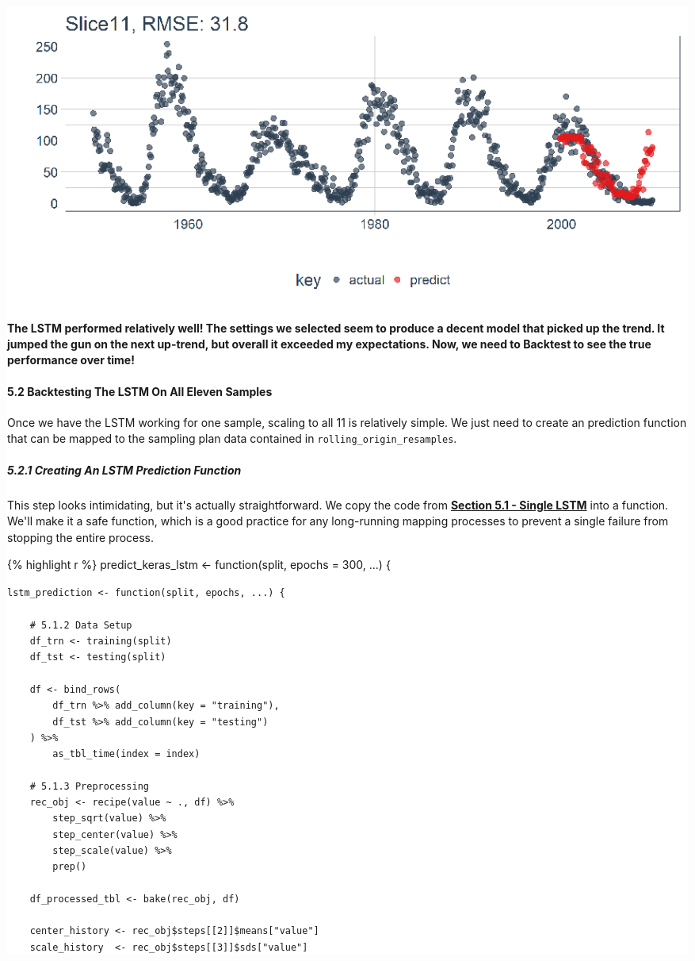 ![Modeling Keras LSTM Model - Visualizing the Single Prediction](/figure/source/2018-04-18-keras-lstm-sunspots-time-series-prediction/unnamed-chunk-32-1.png)

__The LSTM performed relatively well! The settings we selected seem to produce a decent model that picked up the trend. It jumped the gun on the next up-trend, but overall it exceeded my expectations. Now, we need to Backtest to see the true performance over time!__

#### 5.2 Backtesting The LSTM On All Eleven Samples

Once we have the LSTM working for one sample, scaling to all 11 is relatively simple. We just need to create an prediction function that can be mapped to the sampling plan data contained in `rolling_origin_resamples`. 

##### 5.2.1 Creating An LSTM Prediction Function

This step looks intimidating, but it's actually straightforward. We copy the code from [__Section 5.1 - Single LSTM__](#single-lstm) into a function. We'll make it a safe function, which is a good practice for any long-running mapping processes to prevent a single failure from stopping the entire process. 


{% highlight r %}
predict_keras_lstm <- function(split, epochs = 300, ...) {
    
    lstm_prediction <- function(split, epochs, ...) {
        
        # 5.1.2 Data Setup
        df_trn <- training(split)
        df_tst <- testing(split)
        
        df <- bind_rows(
            df_trn %>% add_column(key = "training"),
            df_tst %>% add_column(key = "testing")
        ) %>% 
            as_tbl_time(index = index)
        
        # 5.1.3 Preprocessing
        rec_obj <- recipe(value ~ ., df) %>%
            step_sqrt(value) %>%
            step_center(value) %>%
            step_scale(value) %>%
            prep()
        
        df_processed_tbl <- bake(rec_obj, df)
        
        center_history <- rec_obj$steps[[2]]$means["value"]
        scale_history  <- rec_obj$steps[[3]]$sds["value"]
        